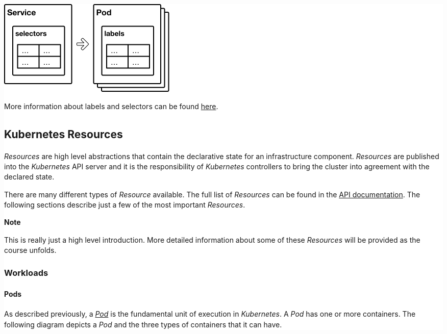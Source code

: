 <img src="images/labels-and-selectors.png" width="324px" />

More information about labels and selectors can be found [here](https://kubernetes.io/docs/concepts/overview/working-with-objects/labels/).


## Kubernetes Resources

_Resources_ are high level abstractions that contain the declarative state for an infrastructure component.  _Resources_ are published into the _Kubernetes_ API server and it is the responsibility of _Kubernetes_ controllers to bring the cluster into agreement with the declared state.  

There are many different types of _Resource_ available.  The full list of _Resources_ can be found in the [API documentation](https://kubernetes.io/docs/reference/generated/kubernetes-api/v1.10/).  The following sections describe just a few of the most important _Resources_.

**Note**

This is really just a high level introduction.  More detailed information about some of these _Resources_ will be provided as the course unfolds.


### Workloads

#### Pods

As described previously, a [_Pod_](https://kubernetes.io/docs/concepts/workloads/pods/pod-overview/) is the fundamental unit of execution in _Kubernetes_.  A _Pod_ has one or more containers.  The following diagram depicts a _Pod_ and the three types of containers that it can have.
